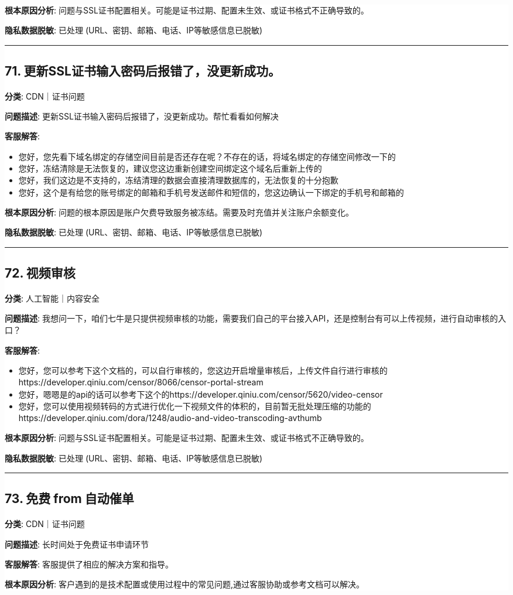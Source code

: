 **根本原因分析**: 
问题与SSL证书配置相关。可能是证书过期、配置未生效、或证书格式不正确导致的。

**隐私数据脱敏**: 已处理 (URL、密钥、邮箱、电话、IP等敏感信息已脱敏)

---

## 71. 更新SSL证书输入密码后报错了，没更新成功。

**分类**: CDN｜证书问题

**问题描述**: 更新SSL证书输入密码后报错了，没更新成功。帮忙看看如何解决

**客服解答**:
- 您好，您先看下域名绑定的存储空间目前是否还存在呢？不存在的话，将域名绑定的存储空间修改一下的
- 您好，冻结清除是无法恢复的，建议您这边重新创建空间绑定这个域名后重新上传的
- 您好，我们这边是不支持的，冻结清理的数据会直接清理数据库的，无法恢复的十分抱歉
- 您好，这个是有给您的账号绑定的邮箱和手机号发送邮件和短信的，您这边确认一下绑定的手机号和邮箱的

**根本原因分析**: 
问题的根本原因是账户欠费导致服务被冻结。需要及时充值并关注账户余额变化。

**隐私数据脱敏**: 已处理 (URL、密钥、邮箱、电话、IP等敏感信息已脱敏)

---

## 72. 视频审核

**分类**: 人工智能｜内容安全

**问题描述**: 我想问一下，咱们七牛是只提供视频审核的功能，需要我们自己的平台接入API，还是控制台有可以上传视频，进行自动审核的入口？

**客服解答**:
- 您好，您可以参考下这个文档的，可以自行审核的，您这边开启增量审核后，上传文件自行进行审核的https://developer.qiniu.com/censor/8066/censor-portal-stream
- 您好，嗯嗯是的api的话可以参考下这个的https://developer.qiniu.com/censor/5620/video-censor
- 您好，您可以使用视频转码的方式进行优化一下视频文件的体积的，目前暂无批处理压缩的功能的https://developer.qiniu.com/dora/1248/audio-and-video-transcoding-avthumb

**根本原因分析**: 
问题与SSL证书配置相关。可能是证书过期、配置未生效、或证书格式不正确导致的。

**隐私数据脱敏**: 已处理 (URL、密钥、邮箱、电话、IP等敏感信息已脱敏)

---

## 73. 免费 from 自动催单

**分类**: CDN｜证书问题

**问题描述**: 长时间处于免费证书申请环节

**客服解答**:
客服提供了相应的解决方案和指导。

**根本原因分析**: 
客户遇到的是技术配置或使用过程中的常见问题,通过客服协助或参考文档可以解决。
